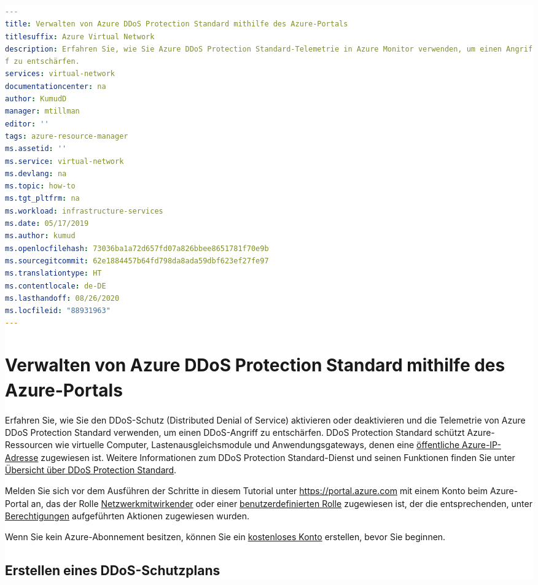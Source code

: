 ```yaml
---
title: Verwalten von Azure DDoS Protection Standard mithilfe des Azure-Portals
titlesuffix: Azure Virtual Network
description: Erfahren Sie, wie Sie Azure DDoS Protection Standard-Telemetrie in Azure Monitor verwenden, um einen Angriff zu entschärfen.
services: virtual-network
documentationcenter: na
author: KumudD
manager: mtillman
editor: ''
tags: azure-resource-manager
ms.assetid: ''
ms.service: virtual-network
ms.devlang: na
ms.topic: how-to
ms.tgt_pltfrm: na
ms.workload: infrastructure-services
ms.date: 05/17/2019
ms.author: kumud
ms.openlocfilehash: 73036ba1a72d657fd07a826bbee8651781f70e9b
ms.sourcegitcommit: 62e1884457b64fd798da8ada59dbf623ef27fe97
ms.translationtype: HT
ms.contentlocale: de-DE
ms.lasthandoff: 08/26/2020
ms.locfileid: "88931963"
---
```

# <a name="manage-azure-ddos-protection-standard-using-the-azure-portal"></a>Verwalten von Azure DDoS Protection Standard mithilfe des Azure-Portals

Erfahren Sie, wie Sie den DDoS-Schutz (Distributed Denial of Service) aktivieren oder deaktivieren und die Telemetrie von Azure DDoS Protection Standard verwenden, um einen DDoS-Angriff zu entschärfen. DDoS Protection Standard schützt Azure-Ressourcen wie virtuelle Computer, Lastenausgleichsmodule und Anwendungsgateways, denen eine [öffentliche Azure-IP-Adresse](virtual-network-public-ip-address.md) zugewiesen ist. Weitere Informationen zum DDoS Protection Standard-Dienst und seinen Funktionen finden Sie unter [Übersicht über DDoS Protection Standard](ddos-protection-overview.md).

Melden Sie sich vor dem Ausführen der Schritte in diesem Tutorial unter https://portal.azure.com mit einem Konto beim Azure-Portal an, das der Rolle [Netzwerkmitwirkender](../role-based-access-control/built-in-roles.md?toc=%2fazure%2fvirtual-network%2ftoc.json#network-contributor) oder einer [benutzerdefinierten Rolle](../role-based-access-control/custom-roles.md?toc=%2fazure%2fvirtual-network%2ftoc.json) zugewiesen ist, der die entsprechenden, unter [Berechtigungen](#permissions) aufgeführten Aktionen zugewiesen wurden.

Wenn Sie kein Azure-Abonnement besitzen, können Sie ein [kostenloses Konto](https://azure.microsoft.com/free/?WT.mc_id=A261C142F) erstellen, bevor Sie beginnen.

## <a name="create-a-ddos-protection-plan"></a>Erstellen eines DDoS-Schutzplans
